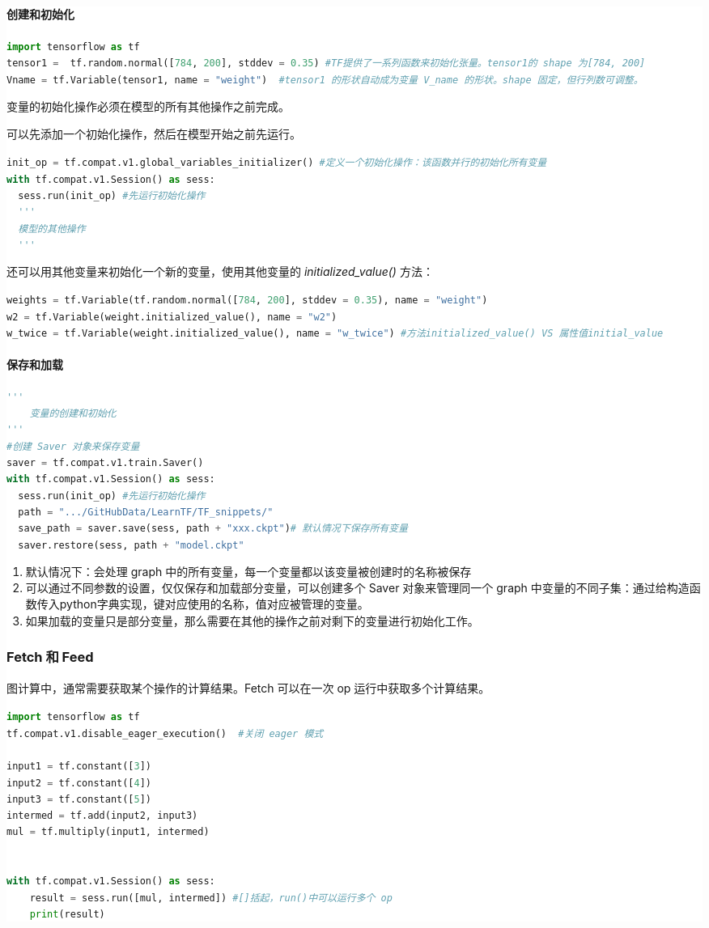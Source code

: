 #### 创建和初始化

```python
import tensorflow as tf
tensor1 =  tf.random.normal([784, 200], stddev = 0.35) #TF提供了一系列函数来初始化张量。tensor1的 shape 为[784, 200]
Vname = tf.Variable(tensor1, name = "weight")  #tensor1 的形状自动成为变量 V_name 的形状。shape 固定，但行列数可调整。
```

变量的初始化操作必须在模型的所有其他操作之前完成。

可以先添加一个初始化操作，然后在模型开始之前先运行。

```python
init_op = tf.compat.v1.global_variables_initializer() #定义一个初始化操作：该函数并行的初始化所有变量
with tf.compat.v1.Session() as sess:
  sess.run(init_op) #先运行初始化操作
  '''
  模型的其他操作
  '''
```

还可以用其他变量来初始化一个新的变量，使用其他变量的 *initialized_value()* 方法：

```python
weights = tf.Variable(tf.random.normal([784, 200], stddev = 0.35), name = "weight")
w2 = tf.Variable(weight.initialized_value(), name = "w2")
w_twice = tf.Variable(weight.initialized_value(), name = "w_twice") #方法initialized_value() VS 属性值initial_value
```

#### 保存和加载

```python
'''
	变量的创建和初始化
'''
#创建 Saver 对象来保存变量
saver = tf.compat.v1.train.Saver()
with tf.compat.v1.Session() as sess:
  sess.run(init_op) #先运行初始化操作
  path = ".../GitHubData/LearnTF/TF_snippets/"
  save_path = saver.save(sess, path + "xxx.ckpt")# 默认情况下保存所有变量
  saver.restore(sess, path + "model.ckpt"
```

1. 默认情况下：会处理 graph 中的所有变量，每一个变量都以该变量被创建时的名称被保存
2. 可以通过不同参数的设置，仅仅保存和加载部分变量，可以创建多个 Saver 对象来管理同一个 graph 中变量的不同子集：通过给构造函数传入python字典实现，键对应使用的名称，值对应被管理的变量。
3. 如果加载的变量只是部分变量，那么需要在其他的操作之前对剩下的变量进行初始化工作。



### Fetch 和 Feed

图计算中，通常需要获取某个操作的计算结果。Fetch 可以在一次 op 运行中获取多个计算结果。

```python
import tensorflow as tf
tf.compat.v1.disable_eager_execution()  #关闭 eager 模式

input1 = tf.constant([3])
input2 = tf.constant([4])
input3 = tf.constant([5])
intermed = tf.add(input2, input3)
mul = tf.multiply(input1, intermed)


with tf.compat.v1.Session() as sess:
    result = sess.run([mul, intermed]) #[]括起，run()中可以运行多个 op
    print(result)
```